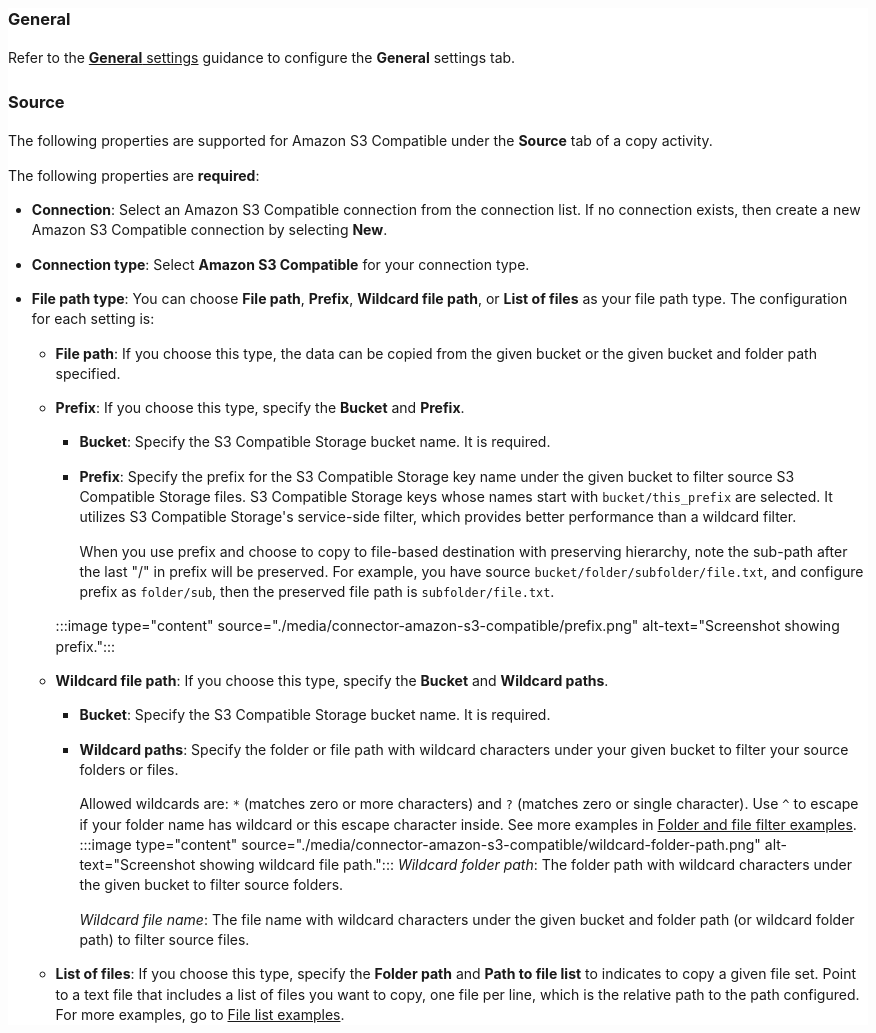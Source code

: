 ### General

Refer to the [**General** settings](activity-overview.md#general-settings) guidance to configure the **General** settings tab.

### Source

The following properties are supported for Amazon S3 Compatible under the **Source** tab of a copy activity.

The following properties are **required**:

- **Connection**: Select an Amazon S3 Compatible connection from the connection list. If no connection exists, then create a new Amazon S3 Compatible connection by selecting **New**.
- **Connection type**: Select **Amazon S3 Compatible** for your connection type.
- **File path type**: You can choose **File path**, **Prefix**, **Wildcard file path**, or **List of files** as your file path type. The configuration for each setting is:

  - **File path**: If you choose this type, the data can be copied from the given bucket or the given bucket and folder path specified.

  - **Prefix**: If you choose this type, specify the **Bucket** and **Prefix**.
    - **Bucket**: Specify the S3 Compatible Storage bucket name. It is required.
    - **Prefix**: Specify the prefix for the S3 Compatible Storage key name under the given bucket to filter source S3 Compatible Storage files. S3 Compatible Storage keys whose names start with `bucket/this_prefix` are selected. It utilizes S3 Compatible Storage's service-side filter, which provides better performance than a wildcard filter.
  
      When you use prefix and choose to copy to file-based destination with preserving hierarchy, note the sub-path after the last "/" in prefix will be preserved. For example, you have source `bucket/folder/subfolder/file.txt`, and configure prefix as `folder/sub`, then the preserved file path is `subfolder/file.txt`.

    :::image type="content" source="./media/connector-amazon-s3-compatible/prefix.png" alt-text="Screenshot showing prefix.":::

  - **Wildcard file path**: If you choose this type, specify the **Bucket** and **Wildcard paths**.
    - **Bucket**: Specify the S3 Compatible Storage bucket name. It is required.
    - **Wildcard paths**: Specify the folder or file path with wildcard characters under your given bucket to filter your source folders or files.

        Allowed wildcards are: `*` (matches zero or more characters) and `?` (matches zero or single character). Use `^` to escape if your folder name has wildcard or this escape character inside. See more examples in [Folder and file filter examples](/azure/data-factory/connector-amazon-s3-compatible-storage#folder-and-file-filter-examples).
    :::image type="content" source="./media/connector-amazon-s3-compatible/wildcard-folder-path.png" alt-text="Screenshot showing wildcard file path.":::
      *Wildcard folder path*: The folder path with wildcard characters under the given bucket to filter source folders.

      *Wildcard file name*: The file name with wildcard characters under the given bucket and folder path (or wildcard folder path) to filter source files.

  - **List of files**: If you choose this type, specify the **Folder path** and **Path to file list** to indicates to copy a given file set. Point to a text file that includes a list of files you want to copy, one file per line, which is the relative path to the path configured. For more examples, go to [File list examples](/azure/data-factory/connector-amazon-s3-compatible-storage#file-list-examples).
